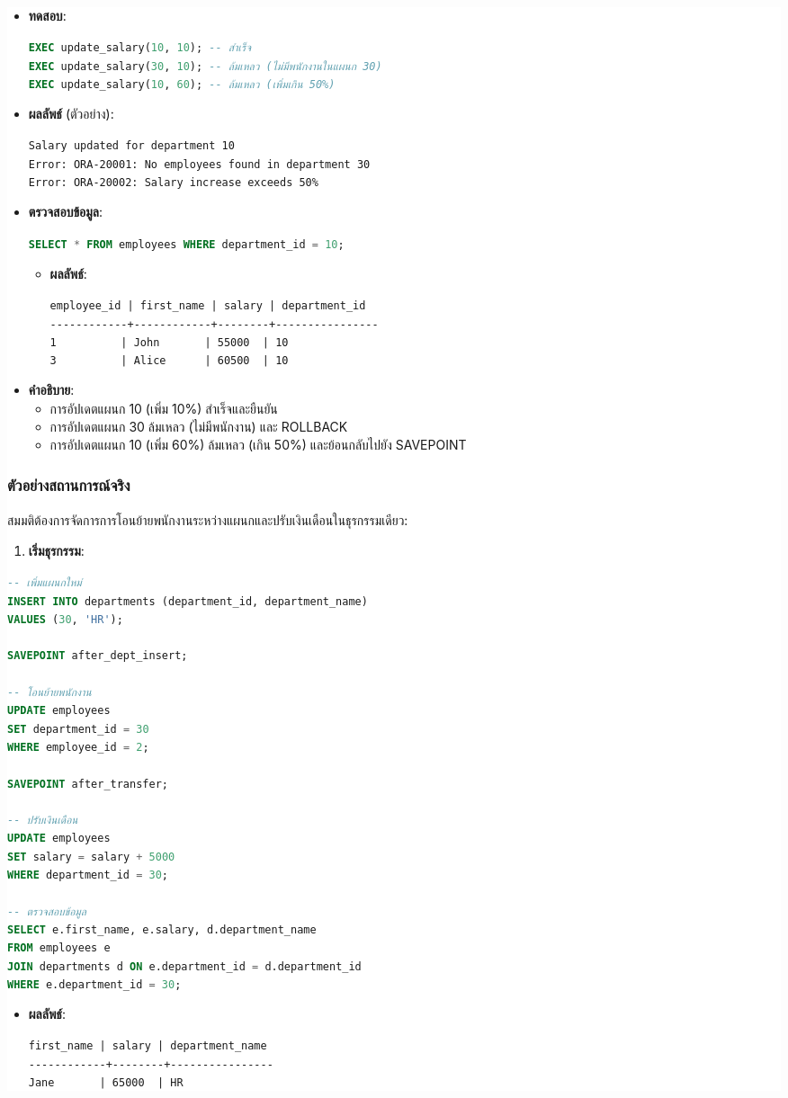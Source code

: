 - **ทดสอบ**:
  ```sql
  EXEC update_salary(10, 10); -- สำเร็จ
  EXEC update_salary(30, 10); -- ล้มเหลว (ไม่มีพนักงานในแผนก 30)
  EXEC update_salary(10, 60); -- ล้มเหลว (เพิ่มเกิน 50%)
  ```
- **ผลลัพธ์** (ตัวอย่าง):
  ```
  Salary updated for department 10
  Error: ORA-20001: No employees found in department 30
  Error: ORA-20002: Salary increase exceeds 50%
  ```
- **ตรวจสอบข้อมูล**:
  ```sql
  SELECT * FROM employees WHERE department_id = 10;
  ```
    - **ผลลัพธ์**:
      ```
      employee_id | first_name | salary | department_id
      ------------+------------+--------+----------------
      1          | John       | 55000  | 10
      3          | Alice      | 60500  | 10
      ```
- **คำอธิบาย**:
    - การอัปเดตแผนก 10 (เพิ่ม 10%) สำเร็จและยืนยัน
    - การอัปเดตแผนก 30 ล้มเหลว (ไม่มีพนักงาน) และ ROLLBACK
    - การอัปเดตแผนก 10 (เพิ่ม 60%) ล้มเหลว (เกิน 50%) และย้อนกลับไปยัง SAVEPOINT

### ตัวอย่างสถานการณ์จริง
สมมติต้องการจัดการการโอนย้ายพนักงานระหว่างแผนกและปรับเงินเดือนในธุรกรรมเดียว:

1. **เริ่มธุรกรรม**:
```sql
-- เพิ่มแผนกใหม่
INSERT INTO departments (department_id, department_name)
VALUES (30, 'HR');

SAVEPOINT after_dept_insert;

-- โอนย้ายพนักงาน
UPDATE employees
SET department_id = 30
WHERE employee_id = 2;

SAVEPOINT after_transfer;

-- ปรับเงินเดือน
UPDATE employees
SET salary = salary + 5000
WHERE department_id = 30;

-- ตรวจสอบข้อมูล
SELECT e.first_name, e.salary, d.department_name
FROM employees e
JOIN departments d ON e.department_id = d.department_id
WHERE e.department_id = 30;
```
- **ผลลัพธ์**:
  ```
  first_name | salary | department_name
  ------------+--------+----------------
  Jane       | 65000  | HR
  ```
